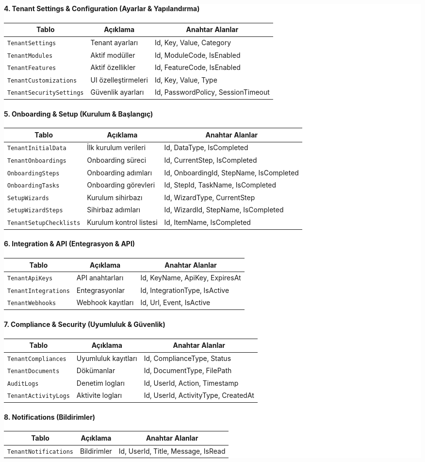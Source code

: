 #### 4. Tenant Settings & Configuration (Ayarlar & Yapılandırma)
| Tablo | Açıklama | Anahtar Alanlar |
|-------|----------|----------------|
| `TenantSettings` | Tenant ayarları | Id, Key, Value, Category |
| `TenantModules` | Aktif modüller | Id, ModuleCode, IsEnabled |
| `TenantFeatures` | Aktif özellikler | Id, FeatureCode, IsEnabled |
| `TenantCustomizations` | UI özelleştirmeleri | Id, Key, Value, Type |
| `TenantSecuritySettings` | Güvenlik ayarları | Id, PasswordPolicy, SessionTimeout |

#### 5. Onboarding & Setup (Kurulum & Başlangıç)
| Tablo | Açıklama | Anahtar Alanlar |
|-------|----------|----------------|
| `TenantInitialData` | İlk kurulum verileri | Id, DataType, IsCompleted |
| `TenantOnboardings` | Onboarding süreci | Id, CurrentStep, IsCompleted |
| `OnboardingSteps` | Onboarding adımları | Id, OnboardingId, StepName, IsCompleted |
| `OnboardingTasks` | Onboarding görevleri | Id, StepId, TaskName, IsCompleted |
| `SetupWizards` | Kurulum sihirbazı | Id, WizardType, CurrentStep |
| `SetupWizardSteps` | Sihirbaz adımları | Id, WizardId, StepName, IsCompleted |
| `TenantSetupChecklists` | Kurulum kontrol listesi | Id, ItemName, IsCompleted |

#### 6. Integration & API (Entegrasyon & API)
| Tablo | Açıklama | Anahtar Alanlar |
|-------|----------|----------------|
| `TenantApiKeys` | API anahtarları | Id, KeyName, ApiKey, ExpiresAt |
| `TenantIntegrations` | Entegrasyonlar | Id, IntegrationType, IsActive |
| `TenantWebhooks` | Webhook kayıtları | Id, Url, Event, IsActive |

#### 7. Compliance & Security (Uyumluluk & Güvenlik)
| Tablo | Açıklama | Anahtar Alanlar |
|-------|----------|----------------|
| `TenantCompliances` | Uyumluluk kayıtları | Id, ComplianceType, Status |
| `TenantDocuments` | Dökümanlar | Id, DocumentType, FilePath |
| `AuditLogs` | Denetim logları | Id, UserId, Action, Timestamp |
| `TenantActivityLogs` | Aktivite logları | Id, UserId, ActivityType, CreatedAt |

#### 8. Notifications (Bildirimler)
| Tablo | Açıklama | Anahtar Alanlar |
|-------|----------|----------------|
| `TenantNotifications` | Bildirimler | Id, UserId, Title, Message, IsRead |
